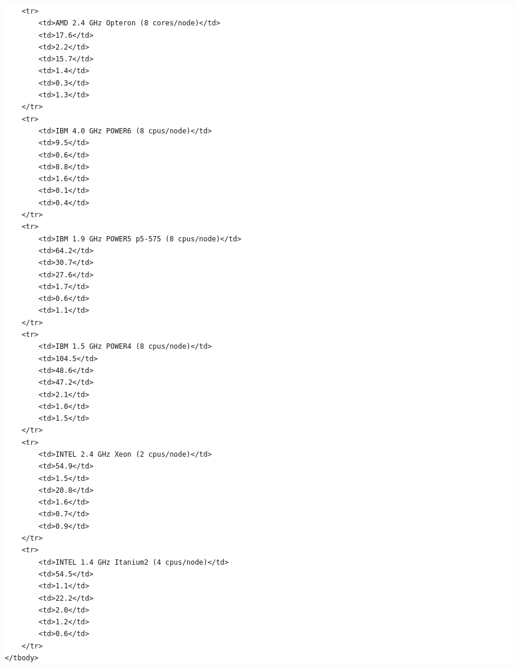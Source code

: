         <tr>
            <td>AMD 2.4 GHz Opteron (8 cores/node)</td>
            <td>17.6</td>
            <td>2.2</td>
            <td>15.7</td>
            <td>1.4</td>
            <td>0.3</td>
            <td>1.3</td>
        </tr>
        <tr>
            <td>IBM 4.0 GHz POWER6 (8 cpus/node)</td>
            <td>9.5</td>
            <td>0.6</td>
            <td>8.8</td>
            <td>1.6</td>
            <td>0.1</td>
            <td>0.4</td>
        </tr>
        <tr>
            <td>IBM 1.9 GHz POWER5 p5-575 (8 cpus/node)</td>
            <td>64.2</td>
            <td>30.7</td>
            <td>27.6</td>
            <td>1.7</td>
            <td>0.6</td>
            <td>1.1</td>
        </tr>
        <tr>
            <td>IBM 1.5 GHz POWER4 (8 cpus/node)</td>
            <td>104.5</td>
            <td>48.6</td>
            <td>47.2</td>
            <td>2.1</td>
            <td>1.0</td>
            <td>1.5</td>
        </tr>
        <tr>
            <td>INTEL 2.4 GHz Xeon (2 cpus/node)</td>
            <td>54.9</td>
            <td>1.5</td>
            <td>20.8</td>
            <td>1.6</td>
            <td>0.7</td>
            <td>0.9</td>
        </tr>
        <tr>
            <td>INTEL 1.4 GHz Itanium2 (4 cpus/node)</td>
            <td>54.5</td>
            <td>1.1</td>
            <td>22.2</td>
            <td>2.0</td>
            <td>1.2</td>
            <td>0.6</td>
        </tr>
    </tbody>
</table>
